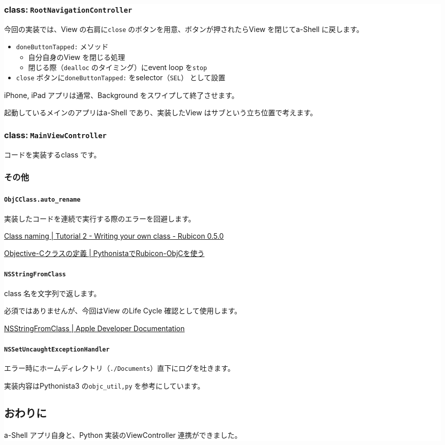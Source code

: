 
### class: `RootNavigationController`


今回の実装では、View の右肩に`close` のボタンを用意、ボタンが押されたらView を閉じてa-Shell に戻します。

- `doneButtonTapped:` メソッド
  - 自分自身のView を閉じる処理
  - 閉じる際（`dealloc` のタイミング）にevent loop を`stop`
- `close` ボタンに`doneButtonTapped:` をselector（`SEL`） として設置

iPhone, iPad アプリは通常、Background をスワイプして終了させます。

起動しているメインのアプリはa-Shell であり、実装したView はサブという立ち位置で考えます。




### class: `MainViewController`

コードを実装するclass です。

### その他

#### `ObjCClass.auto_rename`

実装したコードを連続で実行する際のエラーを回避します。


[Class naming | Tutorial 2 - Writing your own class - Rubicon 0.5.0](https://rubicon-objc.readthedocs.io/en/stable/tutorial/tutorial-2.html#class-naming)

[Objective-Cクラスの定義 | PythonistaでRubicon-ObjCを使う](https://zenn.dev/qqfunc/articles/b39a657990c9f0#:~:text=Objective%2DC%E3%82%AF%E3%83%A9%E3%82%B9%E3%81%AE%E5%AE%9A%E7%BE%A9)



#### `NSStringFromClass`


class 名を文字列で返します。

必須ではありませんが、今回はView のLife Cycle 確認として使用します。


[NSStringFromClass | Apple Developer Documentation](https://developer.apple.com/documentation/foundation/1395143-nsstringfromclass?language=objc)



#### `NSSetUncaughtExceptionHandler`

エラー時にホームディレクトリ（`./Documents`）直下にログを吐きます。

実装内容はPythonista3 の`objc_util,py` を参考にしています。





## おわりに

a-Shell アプリ自身と、Python 実装のViewController 連携ができました。
